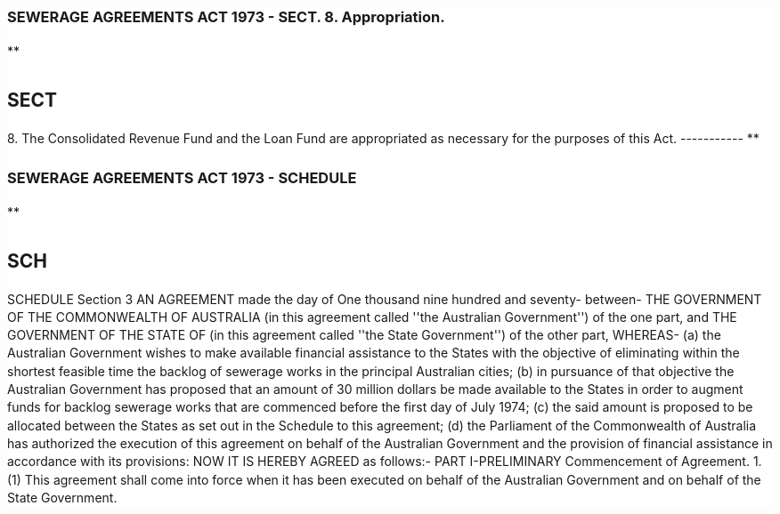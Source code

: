 ### <name>SEWERAGE AGREEMENTS ACT 1973 - SECT. 8\. Appropriation. </name>
</b>** 

## SECT
<sect>   8\. The Consolidated Revenue Fund and the Loan Fund are appropriated as necessary for the purposes of this Act.<lf> <lf>                                   -----------<lf> </lf></lf></lf></sect>
**<b>

### <name>SEWERAGE AGREEMENTS ACT 1973 - SCHEDULE </name>
</b>** 

## SCH
<sch> <lf>                                     SCHEDULE<lf>                                                                        Section 3 <lf> <lf>   AN AGREEMENT made the            day of            One thousand nine hundred and seventy-      between-<lf> <lf>   THE GOVERNMENT OF THE COMMONWEALTH OF AUSTRALIA (in this agreement called ''the Australian Government'') of the one part, and<lf> <lf>   THE GOVERNMENT OF THE STATE OF            (in this agreement called ''the State Government'') of the other part,<lf> <lf>   WHEREAS-<lf> <lf>   (a)  the Australian Government wishes to make available financial assistance to the States with the objective of eliminating within the shortest feasible time the backlog of sewerage works in the principal Australian cities;<lf> <lf>   (b)  in pursuance of that objective the Australian Government has proposed that an amount of 30 million dollars be made available to the States in order to augment funds for backlog sewerage works that are commenced before the first day of July 1974;<lf> <lf>   (c)  the said amount is proposed to be allocated between the States as set out in the Schedule to this agreement;<lf> <lf>   (d)  the Parliament of the Commonwealth of Australia has authorized the execution of this agreement on behalf of the Australian Government and the provision of financial assistance in accordance with its provisions:<lf> NOW IT IS HEREBY AGREED as follows:-<lf> <lf>                               PART  I-PRELIMINARY<lf> Commencement<lf>  of Agreement.<lf>   1\. (1) This agreement shall come into force when it has been executed on behalf of the Australian Government and on behalf of the State Government.<lf> 
